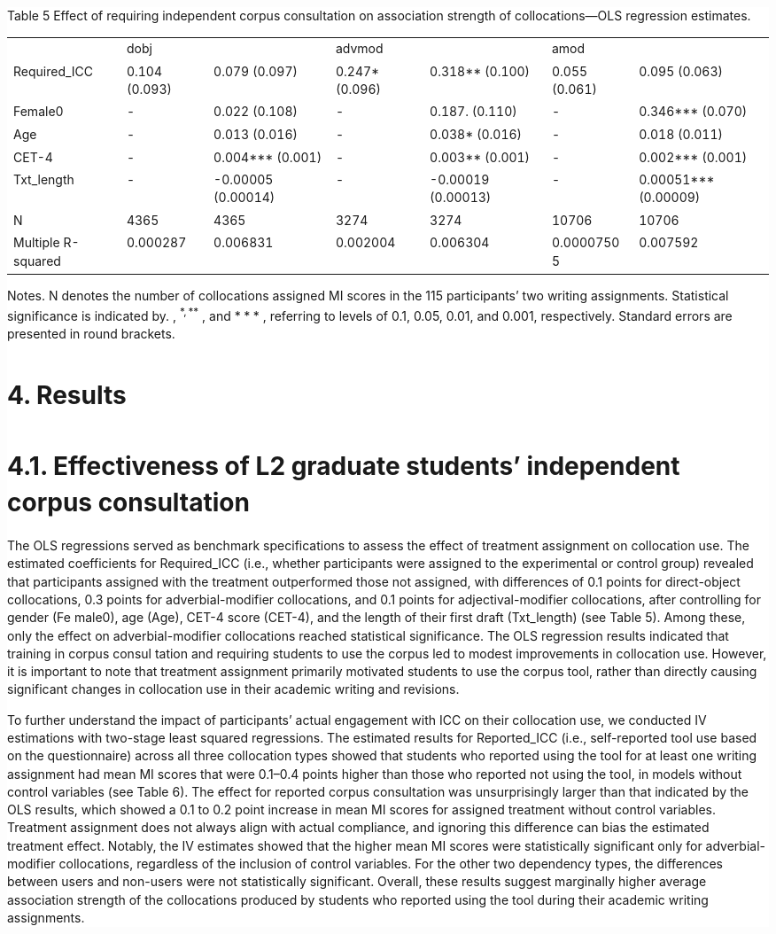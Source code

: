 Table 5 Effect of requiring independent corpus consultation on association strength of collocations—OLS regression estimates.   

<html><body><table><tr><td></td><td colspan="2">dobj</td><td colspan="2">advmod</td><td colspan="2"> amod</td></tr><tr><td>Required_ICC</td><td>0.104 (0.093)</td><td>0.079 (0.097)</td><td>0.247* (0.096)</td><td>0.318** (0.100)</td><td>0.055 (0.061)</td><td>0.095 (0.063)</td></tr><tr><td>Female0</td><td>-</td><td>0.022 (0.108)</td><td>-</td><td>0.187. (0.110)</td><td>-</td><td>0.346*** (0.070)</td></tr><tr><td>Age</td><td>-</td><td>0.013 (0.016)</td><td>-</td><td>0.038* (0.016)</td><td>-</td><td>0.018 (0.011)</td></tr><tr><td>CET-4</td><td>-</td><td>0.004*** (0.001)</td><td>-</td><td>0.003** (0.001)</td><td>-</td><td>0.002*** (0.001)</td></tr><tr><td>Txt_length</td><td>-</td><td>-0.00005 (0.00014)</td><td>-</td><td>-0.00019 (0.00013)</td><td>-</td><td>0.00051*** (0.00009)</td></tr><tr><td>N</td><td>4365</td><td>4365</td><td>3274</td><td>3274</td><td>10706</td><td>10706</td></tr><tr><td>Multiple R-squared</td><td>0.000287</td><td>0.006831</td><td>0.002004</td><td>0.006304</td><td>0.00007505</td><td>0.007592</td></tr></table></body></html>

Notes. N denotes the number of collocations assigned MI scores in the 115 participants’ two writing assignments. Statistical significance is indicated by. , $^ { \ast , \ast \ast }$ , and $\ast \ast \ast$ , referring to levels of 0.1, 0.05, 0.01, and 0.001, respectively. Standard errors are presented in round brackets.

# 4. Results

# 4.1. Effectiveness of L2 graduate students’ independent corpus consultation

The OLS regressions served as benchmark specifications to assess the effect of treatment assignment on collocation use. The estimated coefficients for Required_ICC (i.e., whether participants were assigned to the experimental or control group) revealed that participants assigned with the treatment outperformed those not assigned, with differences of 0.1 points for direct-object collocations, 0.3 points for adverbial-modifier collocations, and 0.1 points for adjectival-modifier collocations, after controlling for gender (Fe male0), age (Age), CET-4 score (CET-4), and the length of their first draft (Txt_length) (see Table 5). Among these, only the effect on adverbial-modifier collocations reached statistical significance. The OLS regression results indicated that training in corpus consul tation and requiring students to use the corpus led to modest improvements in collocation use. However, it is important to note that treatment assignment primarily motivated students to use the corpus tool, rather than directly causing significant changes in collocation use in their academic writing and revisions.

To further understand the impact of participants’ actual engagement with ICC on their collocation use, we conducted IV estimations with two-stage least squared regressions. The estimated results for Reported_ICC (i.e., self-reported tool use based on the questionnaire) across all three collocation types showed that students who reported using the tool for at least one writing assignment had mean MI scores that were 0.1–0.4 points higher than those who reported not using the tool, in models without control variables (see Table 6). The effect for reported corpus consultation was unsurprisingly larger than that indicated by the OLS results, which showed a 0.1 to 0.2 point increase in mean MI scores for assigned treatment without control variables. Treatment assignment does not always align with actual compliance, and ignoring this difference can bias the estimated treatment effect. Notably, the IV estimates showed that the higher mean MI scores were statistically significant only for adverbial-modifier collocations, regardless of the inclusion of control variables. For the other two dependency types, the differences between users and non-users were not statistically significant. Overall, these results suggest marginally higher average association strength of the collocations produced by students who reported using the tool during their academic writing assignments.
